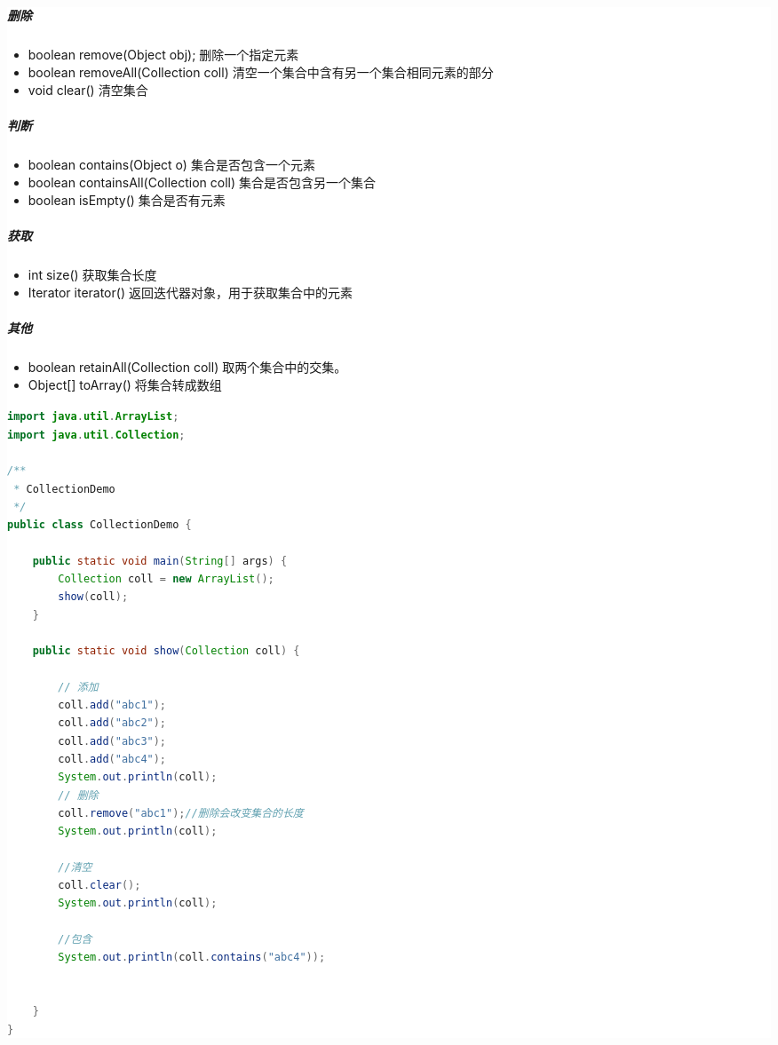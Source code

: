 ##### 删除

- boolean remove(Object obj); 删除一个指定元素
- boolean removeAll(Collection coll) 清空一个集合中含有另一个集合相同元素的部分
- void clear()  清空集合

##### 判断

- boolean contains(Object o) 集合是否包含一个元素
- boolean containsAll(Collection coll) 集合是否包含另一个集合
- boolean isEmpty()  集合是否有元素

##### 获取

- int size() 	获取集合长度
- Iterator iterator() 返回迭代器对象，用于获取集合中的元素

##### 其他

- boolean retainAll(Collection coll) 取两个集合中的交集。
- Object[] toArray() 将集合转成数组

```java
import java.util.ArrayList;
import java.util.Collection;

/**
 * CollectionDemo
 */
public class CollectionDemo {

    public static void main(String[] args) {
        Collection coll = new ArrayList();
        show(coll);
    }

    public static void show(Collection coll) {

        // 添加
        coll.add("abc1");
        coll.add("abc2");
        coll.add("abc3");
        coll.add("abc4");
        System.out.println(coll);
        // 删除
        coll.remove("abc1");//删除会改变集合的长度
        System.out.println(coll);

        //清空
        coll.clear();
        System.out.println(coll);

        //包含
        System.out.println(coll.contains("abc4"));


    }
}
```
